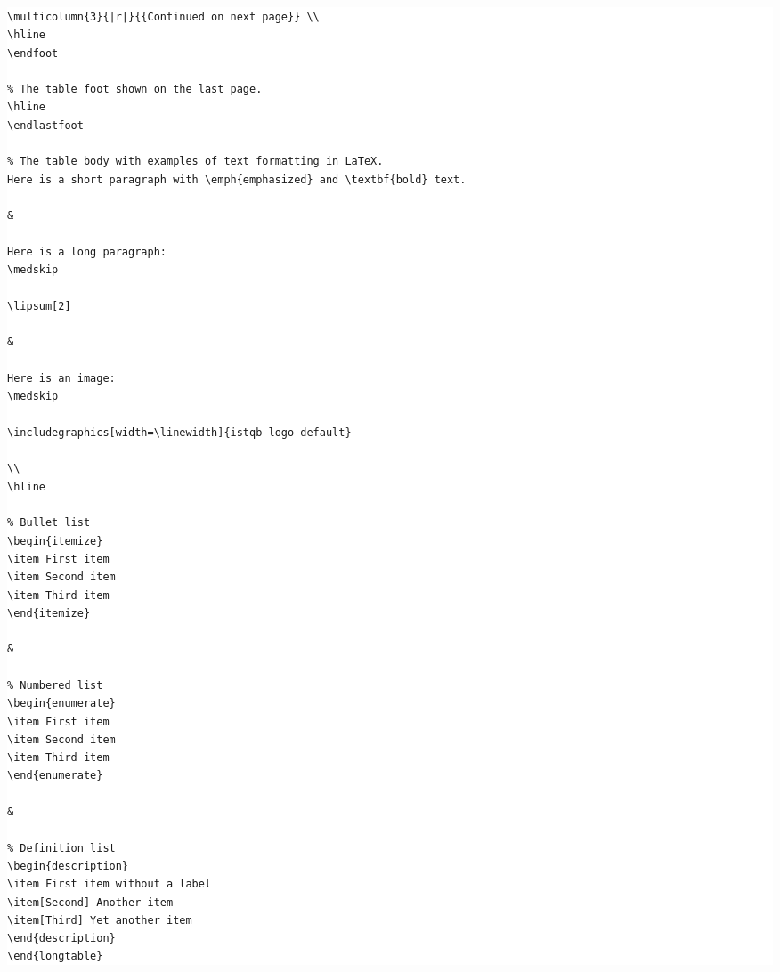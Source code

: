 ``` {=tex}
\multicolumn{3}{|r|}{{Continued on next page}} \\
\hline
\endfoot

% The table foot shown on the last page.
\hline
\endlastfoot

% The table body with examples of text formatting in LaTeX.
Here is a short paragraph with \emph{emphasized} and \textbf{bold} text.

&

Here is a long paragraph:
\medskip

\lipsum[2]

&

Here is an image:
\medskip

\includegraphics[width=\linewidth]{istqb-logo-default}

\\
\hline

% Bullet list
\begin{itemize}
\item First item
\item Second item
\item Third item
\end{itemize}

&

% Numbered list
\begin{enumerate}
\item First item
\item Second item
\item Third item
\end{enumerate}

&

% Definition list
\begin{description}
\item First item without a label
\item[Second] Another item
\item[Third] Yet another item
\end{description}
\end{longtable}
```
